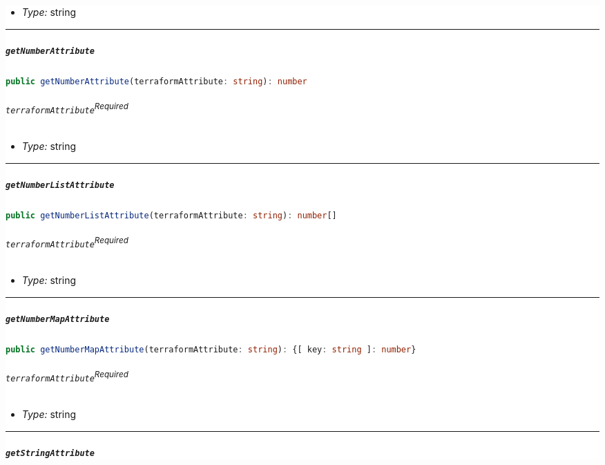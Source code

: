 - *Type:* string

---

##### `getNumberAttribute` <a name="getNumberAttribute" id="rhizo-co-terraform-provider-oci.aiAnomalyDetectionModel.AiAnomalyDetectionModel.getNumberAttribute"></a>

```typescript
public getNumberAttribute(terraformAttribute: string): number
```

###### `terraformAttribute`<sup>Required</sup> <a name="terraformAttribute" id="rhizo-co-terraform-provider-oci.aiAnomalyDetectionModel.AiAnomalyDetectionModel.getNumberAttribute.parameter.terraformAttribute"></a>

- *Type:* string

---

##### `getNumberListAttribute` <a name="getNumberListAttribute" id="rhizo-co-terraform-provider-oci.aiAnomalyDetectionModel.AiAnomalyDetectionModel.getNumberListAttribute"></a>

```typescript
public getNumberListAttribute(terraformAttribute: string): number[]
```

###### `terraformAttribute`<sup>Required</sup> <a name="terraformAttribute" id="rhizo-co-terraform-provider-oci.aiAnomalyDetectionModel.AiAnomalyDetectionModel.getNumberListAttribute.parameter.terraformAttribute"></a>

- *Type:* string

---

##### `getNumberMapAttribute` <a name="getNumberMapAttribute" id="rhizo-co-terraform-provider-oci.aiAnomalyDetectionModel.AiAnomalyDetectionModel.getNumberMapAttribute"></a>

```typescript
public getNumberMapAttribute(terraformAttribute: string): {[ key: string ]: number}
```

###### `terraformAttribute`<sup>Required</sup> <a name="terraformAttribute" id="rhizo-co-terraform-provider-oci.aiAnomalyDetectionModel.AiAnomalyDetectionModel.getNumberMapAttribute.parameter.terraformAttribute"></a>

- *Type:* string

---

##### `getStringAttribute` <a name="getStringAttribute" id="rhizo-co-terraform-provider-oci.aiAnomalyDetectionModel.AiAnomalyDetectionModel.getStringAttribute"></a>
